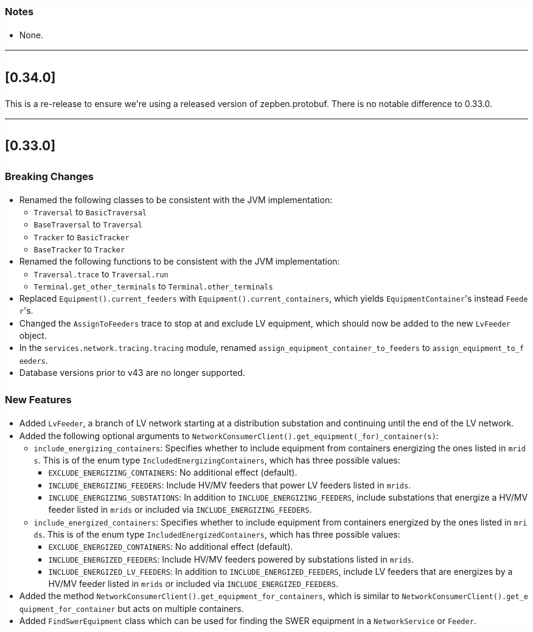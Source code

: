 ### Notes

* None.

---

## [0.34.0]

This is a re-release to ensure we're using a released version of zepben.protobuf.
There is no notable difference to 0.33.0.

---

## [0.33.0]

### Breaking Changes
* Renamed the following classes to be consistent with the JVM implementation:
  * `Traversal` to `BasicTraversal`
  * `BaseTraversal` to `Traversal`
  * `Tracker` to `BasicTracker`
  * `BaseTracker` to `Tracker`
* Renamed the following functions to be consistent with the JVM implementation:
  * `Traversal.trace` to `Traversal.run`
  * `Terminal.get_other_terminals` to `Terminal.other_terminals`
* Replaced `Equipment().current_feeders` with `Equipment().current_containers`, which yields `EquipmentContainer`'s instead `Feeder`'s.
* Changed the `AssignToFeeders` trace to stop at and exclude LV equipment, which should now be added to the new `LvFeeder` object.
* In the `services.network.tracing.tracing` module, renamed `assign_equipment_container_to_feeders` to `assign_equipment_to_feeders`.
* Database versions prior to v43 are no longer supported.

### New Features

* Added `LvFeeder`, a branch of LV network starting at a distribution substation and continuing until the end of the LV network.
* Added the following optional arguments to `NetworkConsumerClient().get_equipment(_for)_container(s)`:
  * `include_energizing_containers`: Specifies whether to include equipment from containers energizing the ones listed in
    `mrids`. This is of the enum type `IncludedEnergizingContainers`, which has three possible values:
    * `EXCLUDE_ENERGIZING_CONTAINERS`: No additional effect (default).
    * `INCLUDE_ENERGIZING_FEEDERS`: Include HV/MV feeders that power LV feeders listed in `mrids`.
    * `INCLUDE_ENERGIZING_SUBSTATIONS`: In addition to `INCLUDE_ENERGIZING_FEEDERS`, include substations that
      energize a HV/MV feeder listed in `mrids` or included via `INCLUDE_ENERGIZING_FEEDERS`.
  * `include_energized_containers`: Specifies whether to include equipment from containers energized by the ones listed in
    `mrids`. This is of the enum type `IncludedEnergizedContainers`, which has three possible values:
    * `EXCLUDE_ENERGIZED_CONTAINERS`: No additional effect (default).
    * `INCLUDE_ENERGIZED_FEEDERS`: Include HV/MV feeders powered by substations listed in `mrids`.
    * `INCLUDE_ENERGIZED_LV_FEEDERS`: In addition to `INCLUDE_ENERGIZED_FEEDERS`, include LV feeders that
      are energizes by a HV/MV feeder listed in `mrids` or included via `INCLUDE_ENERGIZED_FEEDERS`.
* Added the method `NetworkConsumerClient().get_equipment_for_containers`, which is similar to
  `NetworkConsumerClient().get_equipment_for_container` but acts on multiple containers.
* Added `FindSwerEquipment` class which can be used for finding the SWER equipment in a `NetworkService` or `Feeder`.

